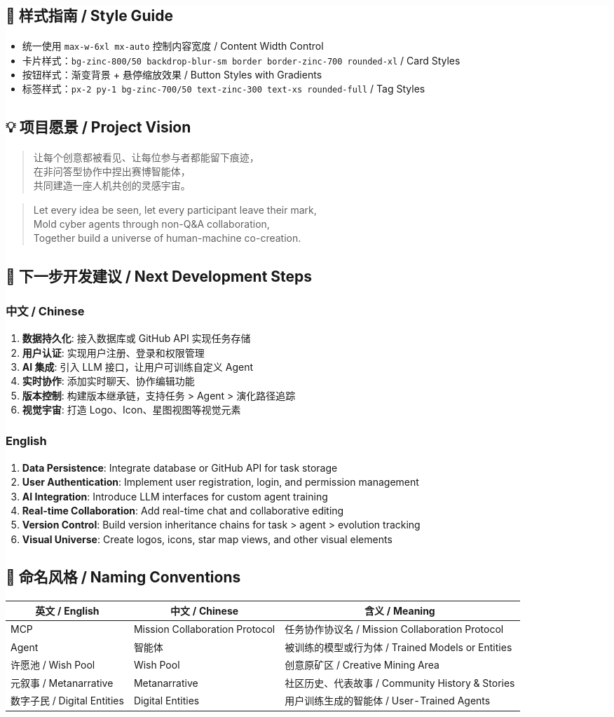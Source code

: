 ## 🧬 样式指南 / Style Guide

- 统一使用 `max-w-6xl mx-auto` 控制内容宽度 / Content Width Control
- 卡片样式：`bg-zinc-800/50 backdrop-blur-sm border border-zinc-700 rounded-xl` / Card Styles
- 按钮样式：渐变背景 + 悬停缩放效果 / Button Styles with Gradients
- 标签样式：`px-2 py-1 bg-zinc-700/50 text-zinc-300 text-xs rounded-full` / Tag Styles

## 💡 项目愿景 / Project Vision

> 让每个创意都被看见、让每位参与者都能留下痕迹，  
> 在非问答型协作中捏出赛博智能体，  
> 共同建造一座人机共创的灵感宇宙。

> Let every idea be seen, let every participant leave their mark,  
> Mold cyber agents through non-Q&A collaboration,  
> Together build a universe of human-machine co-creation.

## 🚧 下一步开发建议 / Next Development Steps

### 中文 / Chinese

1. **数据持久化**: 接入数据库或 GitHub API 实现任务存储
2. **用户认证**: 实现用户注册、登录和权限管理
3. **AI 集成**: 引入 LLM 接口，让用户可训练自定义 Agent
4. **实时协作**: 添加实时聊天、协作编辑功能
5. **版本控制**: 构建版本继承链，支持任务 > Agent > 演化路径追踪
6. **视觉宇宙**: 打造 Logo、Icon、星图视图等视觉元素

### English

1. **Data Persistence**: Integrate database or GitHub API for task storage
2. **User Authentication**: Implement user registration, login, and permission management
3. **AI Integration**: Introduce LLM interfaces for custom agent training
4. **Real-time Collaboration**: Add real-time chat and collaborative editing
5. **Version Control**: Build version inheritance chains for task > agent > evolution tracking
6. **Visual Universe**: Create logos, icons, star map views, and other visual elements

## 🧩 命名风格 / Naming Conventions

| 英文 / English | 中文 / Chinese | 含义 / Meaning |
|---------------|---------------|---------------|
| MCP | Mission Collaboration Protocol | 任务协作协议名 / Mission Collaboration Protocol |
| Agent | 智能体 | 被训练的模型或行为体 / Trained Models or Entities |
| 许愿池 / Wish Pool | Wish Pool | 创意原矿区 / Creative Mining Area |
| 元叙事 / Metanarrative | Metanarrative | 社区历史、代表故事 / Community History & Stories |
| 数字子民 / Digital Entities | Digital Entities | 用户训练生成的智能体 / User-Trained Agents |
